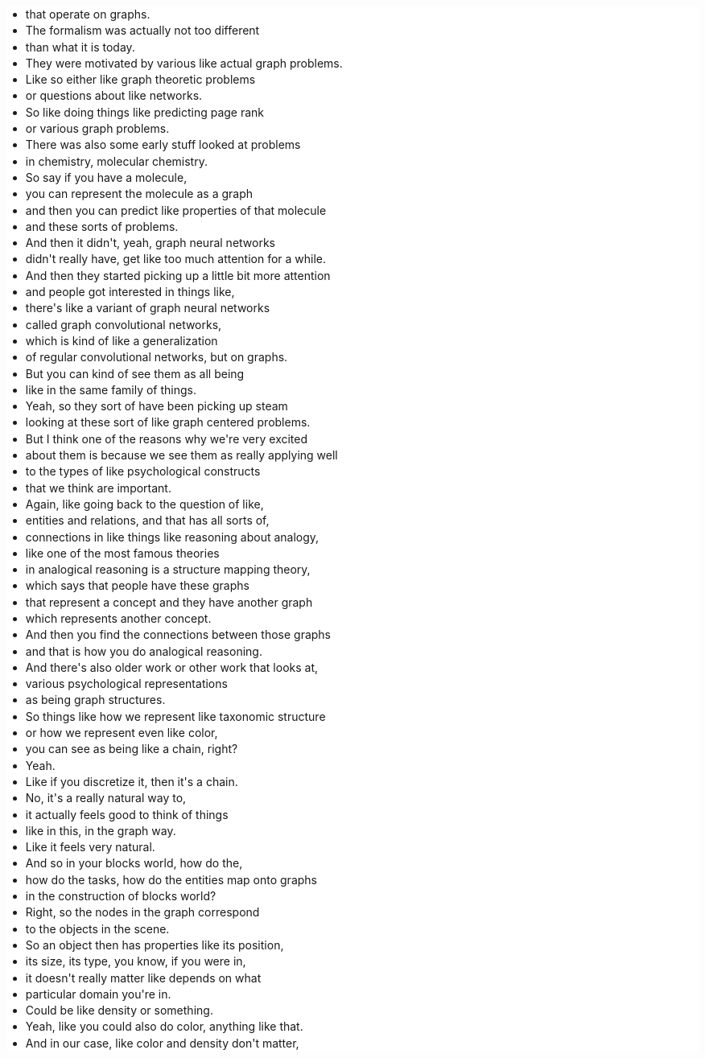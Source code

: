 *  that operate on graphs.
*  The formalism was actually not too different
*  than what it is today.
*  They were motivated by various like actual graph problems.
*  Like so either like graph theoretic problems
*  or questions about like networks.
*  So like doing things like predicting page rank
*  or various graph problems.
*  There was also some early stuff looked at problems
*  in chemistry, molecular chemistry.
*  So say if you have a molecule,
*  you can represent the molecule as a graph
*  and then you can predict like properties of that molecule
*  and these sorts of problems.
*  And then it didn't, yeah, graph neural networks
*  didn't really have, get like too much attention for a while.
*  And then they started picking up a little bit more attention
*  and people got interested in things like,
*  there's like a variant of graph neural networks
*  called graph convolutional networks,
*  which is kind of like a generalization
*  of regular convolutional networks, but on graphs.
*  But you can kind of see them as all being
*  like in the same family of things.
*  Yeah, so they sort of have been picking up steam
*  looking at these sort of like graph centered problems.
*  But I think one of the reasons why we're very excited
*  about them is because we see them as really applying well
*  to the types of like psychological constructs
*  that we think are important.
*  Again, like going back to the question of like,
*  entities and relations, and that has all sorts of,
*  connections in like things like reasoning about analogy,
*  like one of the most famous theories
*  in analogical reasoning is a structure mapping theory,
*  which says that people have these graphs
*  that represent a concept and they have another graph
*  which represents another concept.
*  And then you find the connections between those graphs
*  and that is how you do analogical reasoning.
*  And there's also older work or other work that looks at,
*  various psychological representations
*  as being graph structures.
*  So things like how we represent like taxonomic structure
*  or how we represent even like color,
*  you can see as being like a chain, right?
*  Yeah.
*  Like if you discretize it, then it's a chain.
*  No, it's a really natural way to,
*  it actually feels good to think of things
*  like in this, in the graph way.
*  Like it feels very natural.
*  And so in your blocks world, how do the,
*  how do the tasks, how do the entities map onto graphs
*  in the construction of blocks world?
*  Right, so the nodes in the graph correspond
*  to the objects in the scene.
*  So an object then has properties like its position,
*  its size, its type, you know, if you were in,
*  it doesn't really matter like depends on what
*  particular domain you're in.
*  Could be like density or something.
*  Yeah, like you could also do color, anything like that.
*  And in our case, like color and density don't matter,